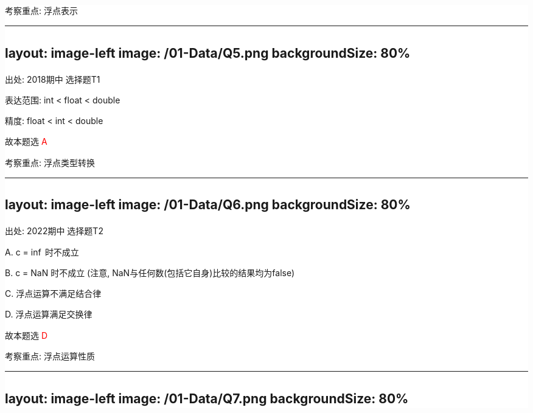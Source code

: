 考察重点: 浮点表示

</div>

---
layout: image-left
image: /01-Data/Q5.png
backgroundSize: 80%
---

出处: 2018期中 选择题T1

<div class="text-sm" v-click>

表达范围: int < float < double

精度: float < int < double

故本题选 <font color="Red">A</font>

</div>

<div class="text" v-click>

考察重点: 浮点类型转换

</div>

---
layout: image-left
image: /01-Data/Q6.png
backgroundSize: 80%
---

出处: 2022期中 选择题T2

<div class="text-sm" v-click>

A. c = $\inf$ 时不成立

B. c = NaN 时不成立 (注意, NaN与任何数(包括它自身)比较的结果均为false)

C. 浮点运算不满足结合律

D. 浮点运算满足交换律

故本题选 <font color="Red">D</font>

</div>

<div class="text" v-click>

考察重点: 浮点运算性质

</div>

---
layout: image-left
image: /01-Data/Q7.png
backgroundSize: 80%
---
